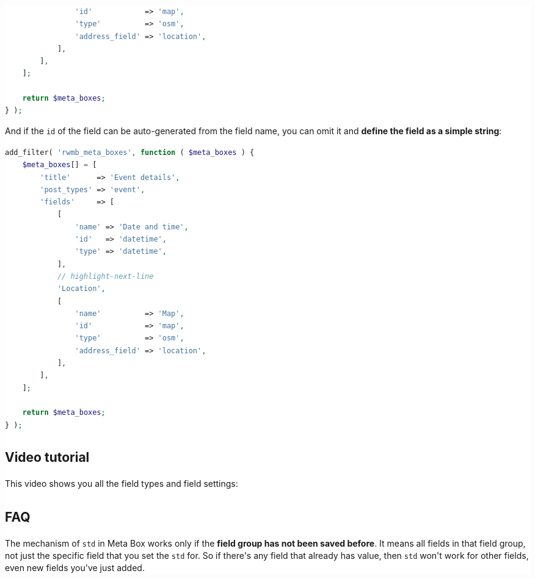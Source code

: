 ```php
                'id'            => 'map',
                'type'          => 'osm',
                'address_field' => 'location',
            ],
        ],
    ];

    return $meta_boxes;
} );
```

And if the `id` of the field can be auto-generated from the field name, you can omit it and **define the field as a simple string**:

```php
add_filter( 'rwmb_meta_boxes', function ( $meta_boxes ) {
    $meta_boxes[] = [
        'title'      => 'Event details',
        'post_types' => 'event',
        'fields'     => [
            [
                'name' => 'Date and time',
                'id'   => 'datetime',
                'type' => 'datetime',
            ],
            // highlight-next-line
            'Location',
            [
                'name'          => 'Map',
                'id'            => 'map',
                'type'          => 'osm',
                'address_field' => 'location',
            ],
        ],
    ];

    return $meta_boxes;
} );
```

## Video tutorial

This video shows you all the field types and field settings:

<LiteYouTubeEmbed id='WWeaM5vIAwM' />

## FAQ

<FAQ question="Why does not my default value work?">

The mechanism of `std` in Meta Box works only if the **field group has not been saved before**. It means all fields in that field group, not just the specific field that you set the `std` for. So if there's any field that already has value, then `std` won't work for other fields, even new fields you've just added.
